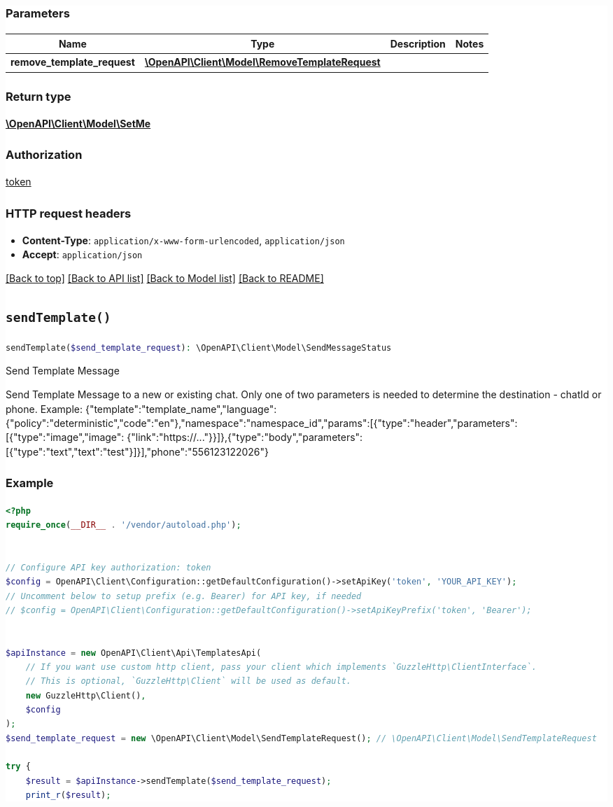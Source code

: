### Parameters

| Name | Type | Description  | Notes |
| ------------- | ------------- | ------------- | ------------- |
| **remove_template_request** | [**\OpenAPI\Client\Model\RemoveTemplateRequest**](../Model/RemoveTemplateRequest.md)|  | |

### Return type

[**\OpenAPI\Client\Model\SetMe**](../Model/SetMe.md)

### Authorization

[token](../../README.md#token)

### HTTP request headers

- **Content-Type**: `application/x-www-form-urlencoded`, `application/json`
- **Accept**: `application/json`

[[Back to top]](#) [[Back to API list]](../../README.md#endpoints)
[[Back to Model list]](../../README.md#models)
[[Back to README]](../../README.md)

## `sendTemplate()`

```php
sendTemplate($send_template_request): \OpenAPI\Client\Model\SendMessageStatus
```

Send Template Message

Send Template Message to a new or existing chat. Only one of two parameters is needed to determine the destination - chatId or phone.  Example:  {\"template\":\"template_name\",\"language\":{\"policy\":\"deterministic\",\"code\":\"en\"},\"namespace\":\"namespace_id\",\"params\":[{\"type\":\"header\",\"parameters\":[{\"type\":\"image\",\"image\": {\"link\":\"https://...\"}}]},{\"type\":\"body\",\"parameters\":[{\"type\":\"text\",\"text\":\"test\"}]}],\"phone\":\"556123122026\"}

### Example

```php
<?php
require_once(__DIR__ . '/vendor/autoload.php');


// Configure API key authorization: token
$config = OpenAPI\Client\Configuration::getDefaultConfiguration()->setApiKey('token', 'YOUR_API_KEY');
// Uncomment below to setup prefix (e.g. Bearer) for API key, if needed
// $config = OpenAPI\Client\Configuration::getDefaultConfiguration()->setApiKeyPrefix('token', 'Bearer');


$apiInstance = new OpenAPI\Client\Api\TemplatesApi(
    // If you want use custom http client, pass your client which implements `GuzzleHttp\ClientInterface`.
    // This is optional, `GuzzleHttp\Client` will be used as default.
    new GuzzleHttp\Client(),
    $config
);
$send_template_request = new \OpenAPI\Client\Model\SendTemplateRequest(); // \OpenAPI\Client\Model\SendTemplateRequest

try {
    $result = $apiInstance->sendTemplate($send_template_request);
    print_r($result);
```